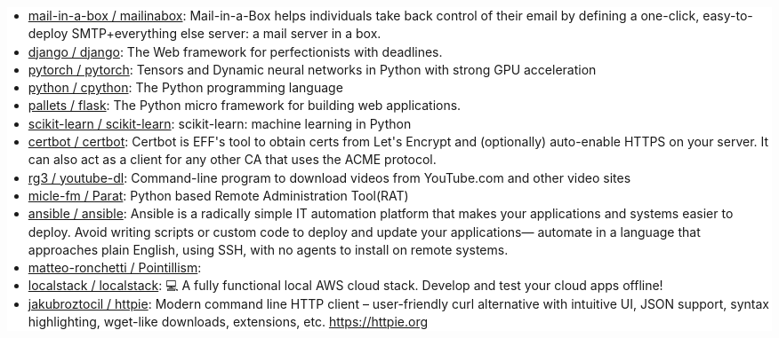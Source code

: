 * [mail-in-a-box / mailinabox](https://github.com/mail-in-a-box/mailinabox): Mail-in-a-Box helps individuals take back control of their email by defining a one-click, easy-to-deploy SMTP+everything else server: a mail server in a box.
* [django / django](https://github.com/django/django): The Web framework for perfectionists with deadlines.
* [pytorch / pytorch](https://github.com/pytorch/pytorch): Tensors and Dynamic neural networks in Python with strong GPU acceleration
* [python / cpython](https://github.com/python/cpython): The Python programming language
* [pallets / flask](https://github.com/pallets/flask): The Python micro framework for building web applications.
* [scikit-learn / scikit-learn](https://github.com/scikit-learn/scikit-learn): scikit-learn: machine learning in Python
* [certbot / certbot](https://github.com/certbot/certbot): Certbot is EFF's tool to obtain certs from Let's Encrypt and (optionally) auto-enable HTTPS on your server. It can also act as a client for any other CA that uses the ACME protocol.
* [rg3 / youtube-dl](https://github.com/rg3/youtube-dl): Command-line program to download videos from YouTube.com and other video sites
* [micle-fm / Parat](https://github.com/micle-fm/Parat): Python based Remote Administration Tool(RAT)
* [ansible / ansible](https://github.com/ansible/ansible): Ansible is a radically simple IT automation platform that makes your applications and systems easier to deploy. Avoid writing scripts or custom code to deploy and update your applications— automate in a language that approaches plain English, using SSH, with no agents to install on remote systems.
* [matteo-ronchetti / Pointillism](https://github.com/matteo-ronchetti/Pointillism): 
* [localstack / localstack](https://github.com/localstack/localstack): 💻 A fully functional local AWS cloud stack. Develop and test your cloud apps offline!
* [jakubroztocil / httpie](https://github.com/jakubroztocil/httpie): Modern command line HTTP client – user-friendly curl alternative with intuitive UI, JSON support, syntax highlighting, wget-like downloads, extensions, etc. https://httpie.org
